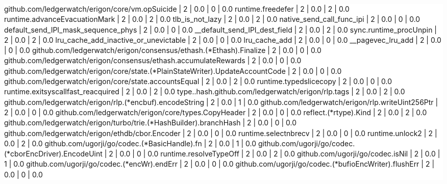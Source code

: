 github.com/ledgerwatch/erigon/core/vm.opSuicide                                       |      2 |   0.0 |    0 |   0.0
runtime.freedefer                                                                     |      2 |   0.0 |    2 |   0.0
runtime.advanceEvacuationMark                                                         |      2 |   0.0 |    2 |   0.0
tlb_is_not_lazy                                                                       |      2 |   0.0 |    2 |   0.0
native_send_call_func_ipi                                                             |      2 |   0.0 |    0 |   0.0
default_send_IPI_mask_sequence_phys                                                   |      2 |   0.0 |    0 |   0.0
__default_send_IPI_dest_field                                                         |      2 |   0.0 |    2 |   0.0
sync.runtime_procUnpin                                                                |      2 |   0.0 |    2 |   0.0
lru_cache_add_inactive_or_unevictable                                                 |      2 |   0.0 |    0 |   0.0
lru_cache_add                                                                         |      2 |   0.0 |    0 |   0.0
__pagevec_lru_add                                                                     |      2 |   0.0 |    0 |   0.0
github.com/ledgerwatch/erigon/consensus/ethash.(*Ethash).Finalize                     |      2 |   0.0 |    0 |   0.0
github.com/ledgerwatch/erigon/consensus/ethash.accumulateRewards                      |      2 |   0.0 |    0 |   0.0
github.com/ledgerwatch/erigon/core/state.(*PlainStateWriter).UpdateAccountCode        |      2 |   0.0 |    0 |   0.0
github.com/ledgerwatch/erigon/core/state.accountsEqual                                |      2 |   0.0 |    2 |   0.0
runtime.typedslicecopy                                                                |      2 |   0.0 |    0 |   0.0
runtime.exitsyscallfast_reacquired                                                    |      2 |   0.0 |    2 |   0.0
type..hash.github.com/ledgerwatch/erigon/rlp.tags                                     |      2 |   0.0 |    2 |   0.0
github.com/ledgerwatch/erigon/rlp.(*encbuf).encodeString                              |      2 |   0.0 |    1 |   0.0
github.com/ledgerwatch/erigon/rlp.writeUint256Ptr                                     |      2 |   0.0 |    0 |   0.0
github.com/ledgerwatch/erigon/core/types.CopyHeader                                   |      2 |   0.0 |    0 |   0.0
reflect.(*rtype).Kind                                                                 |      2 |   0.0 |    2 |   0.0
github.com/ledgerwatch/erigon/turbo/trie.(*HashBuilder).branchHash                    |      2 |   0.0 |    0 |   0.0
github.com/ledgerwatch/erigon/ethdb/cbor.Encoder                                      |      2 |   0.0 |    0 |   0.0
runtime.selectnbrecv                                                                  |      2 |   0.0 |    0 |   0.0
runtime.unlock2                                                                       |      2 |   0.0 |    2 |   0.0
github.com/ugorji/go/codec.(*BasicHandle).fn                                          |      2 |   0.0 |    1 |   0.0
github.com/ugorji/go/codec.(*cborEncDriver).EncodeUint                                |      2 |   0.0 |    0 |   0.0
runtime.resolveTypeOff                                                                |      2 |   0.0 |    2 |   0.0
github.com/ugorji/go/codec.isNil                                                      |      2 |   0.0 |    1 |   0.0
github.com/ugorji/go/codec.(*encWr).endErr                                            |      2 |   0.0 |    0 |   0.0
github.com/ugorji/go/codec.(*bufioEncWriter).flushErr                                 |      2 |   0.0 |    0 |   0.0